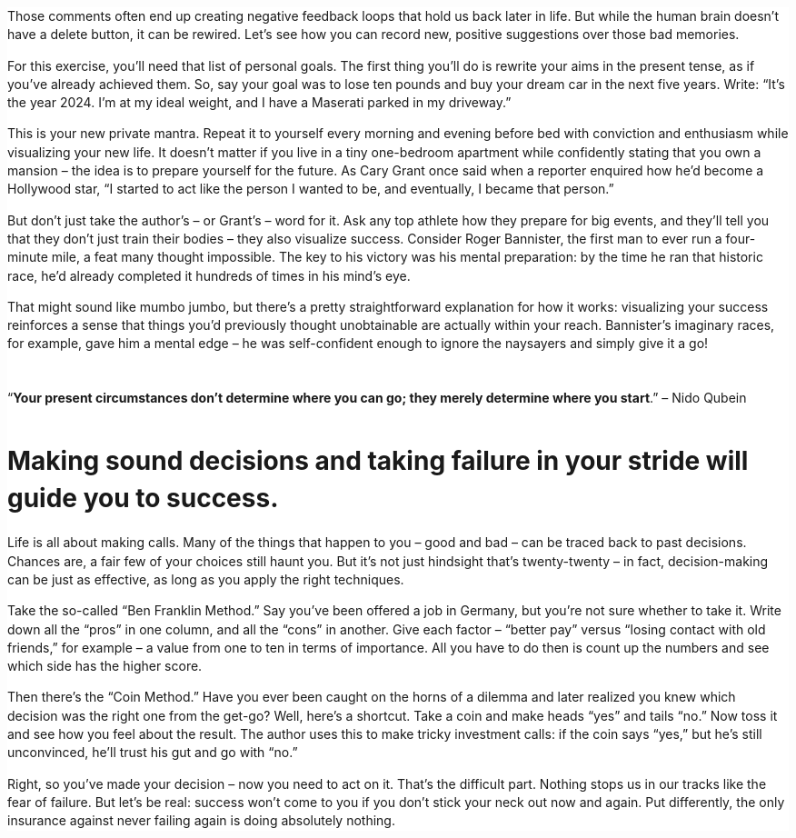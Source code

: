 Those comments often end up creating negative feedback loops that hold us back later in life. But while the human brain doesn’t have a delete button, it can be rewired. Let’s see how you can record new, positive suggestions over those bad memories.

For this exercise, you’ll need that list of personal goals. The first thing you’ll do is rewrite your aims in the present tense, as if you’ve already achieved them. So, say your goal was to lose ten pounds and buy your dream car in the next five years. Write: “It’s the year 2024. I’m at my ideal weight, and I have a Maserati parked in my driveway.”  

This is your new private mantra. Repeat it to yourself every morning and evening before bed with conviction and enthusiasm while visualizing your new life. It doesn’t matter if you live in a tiny one-bedroom apartment while confidently stating that you own a mansion – the idea is to prepare yourself for the future. As Cary Grant once said when a reporter enquired how he’d become a Hollywood star, “I started to act like the person I wanted to be, and eventually, I became that person.”

But don’t just take the author’s – or Grant’s – word for it. Ask any top athlete how they prepare for big events, and they’ll tell you that they don’t just train their bodies – they also visualize success. Consider Roger Bannister, the first man to ever run a four-minute mile, a feat many thought impossible. The key to his victory was his mental preparation: by the time he ran that historic race, he’d already completed it hundreds of times in his mind’s eye.

That might sound like mumbo jumbo, but there’s a pretty straightforward explanation for how it works: visualizing your success reinforces a sense that things you’d previously thought unobtainable are actually within your reach. Bannister’s imaginary races, for example, gave him a mental edge – he was self-confident enough to ignore the naysayers and simply give it a go!

# 

“**Your present circumstances don’t determine where you can go; they merely determine where you start**.” – Nido Qubein

# Making sound decisions and taking failure in your stride will guide you to success.

Life is all about making calls. Many of the things that happen to you – good and bad – can be traced back to past decisions. Chances are, a fair few of your choices still haunt you. But it’s not just hindsight that’s twenty-twenty – in fact, decision-making can be just as effective, as long as you apply the right techniques.

Take the so-called “Ben Franklin Method.” Say you’ve been offered a job in Germany, but you’re not sure whether to take it. Write down all the “pros” in one column, and all the “cons” in another. Give each factor – “better pay” versus “losing contact with old friends,” for example – a value from one to ten in terms of importance. All you have to do then is count up the numbers and see which side has the higher score.

Then there’s the “Coin Method.” Have you ever been caught on the horns of a dilemma and later realized you knew which decision was the right one from the get-go? Well, here’s a shortcut. Take a coin and make heads “yes” and tails “no.” Now toss it and see how you feel about the result. The author uses this to make tricky investment calls: if the coin says “yes,” but he’s still unconvinced, he’ll trust his gut and go with “no.”

Right, so you’ve made your decision – now you need to act on it. That’s the difficult part. Nothing stops us in our tracks like the fear of failure. But let’s be real: success won’t come to you if you don’t stick your neck out now and again. Put differently, the only insurance against never failing again is doing absolutely nothing.
